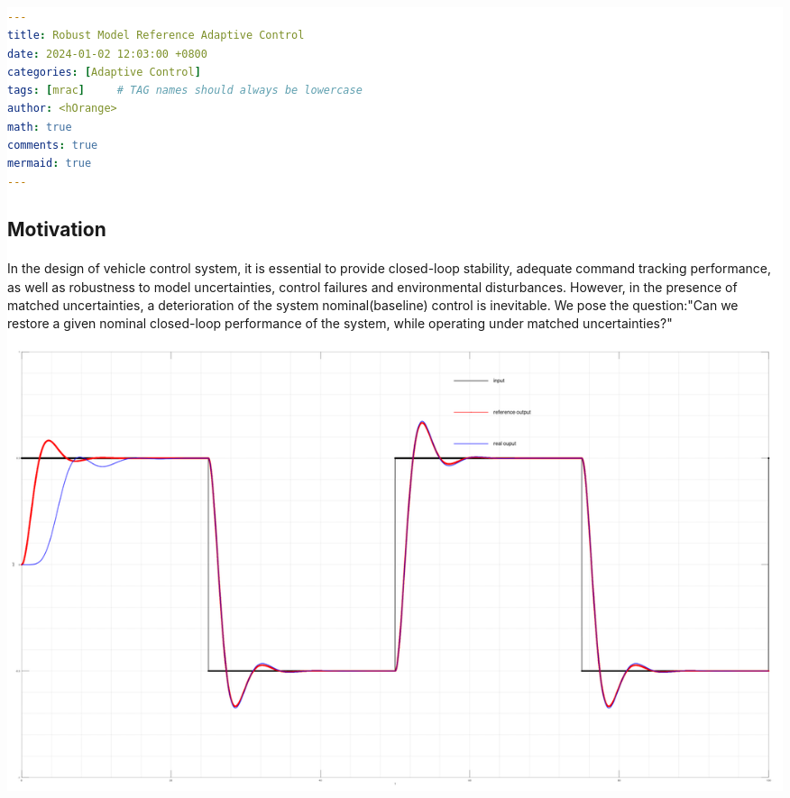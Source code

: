 ```yaml
---
title: Robust Model Reference Adaptive Control
date: 2024-01-02 12:03:00 +0800
categories: [Adaptive Control]
tags: [mrac]     # TAG names should always be lowercase
author: <hOrange>
math: true
comments: true
mermaid: true
---
```


## Motivation

In the design of vehicle control system, it is essential to provide closed-loop stability, adequate command
tracking performance, as well as robustness to model uncertainties, control failures and environmental disturbances.
However, in the presence of matched uncertainties, a deterioration of the system nominal(baseline) control is
inevitable. We pose the question:"Can we restore a given nominal closed-loop performance of the system, while
operating under matched uncertainties?"

![mrac_test](/assets/img/2024-01-02-Robust-Model-Referencn-Adaptive-Control.assets/mrac_test.png)

